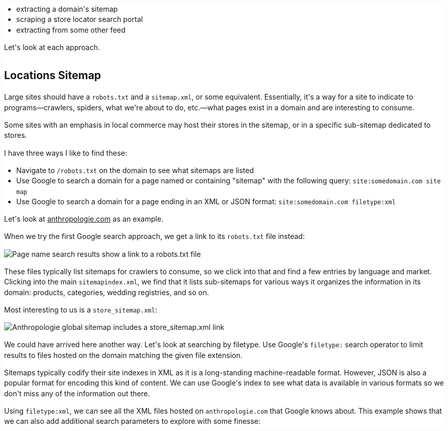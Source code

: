 - extracting a domain's sitemap
- scraping a store locator search portal
- extracting from some other feed

Let's look at each approach.

## Locations Sitemap

Large sites should have a `robots.txt` and a `sitemap.xml`, or some equivalent.
Essentially, it's a way for a site to indicate to programs—crawlers, spiders,
what we're about to do, etc.—what pages exist in a domain and are interesting to
consume.

Some sites with an emphasis in local commerce may host their stores in the
sitemap, or in a specific sub-sitemap dedicated to stores.

I have three ways I like to find these:

- Navigate to `/robots.txt` on the domain to see what sitemaps are listed
- Use Google to search a domain for a page named or containing "sitemap" with
  the following query:
  `site:somedomain.com sitemap`
- Use Google to search a domain for a page ending in an XML or JSON format:
  `site:somedomain.com filetype:xml`

Let's look at [anthropologie.com](https://www.anthropologie.com/) as an example.

When we try the first Google search approach, we get a link to its `robots.txt`
file instead:

![Page name search results show a link to a robots.txt file](/images/local-audits/search-by-sitemap.png)

These files typically list sitemaps for crawlers to consume, so we click into
that and find a few entries by language and market. Clicking into the main
`sitemapindex.xml`, we find that it lists sub-sitemaps for various ways it
organizes the information in its domain: products, categories, wedding
registries, and so on.

Most interesting to us is a `store_sitemap.xml`:

![Anthropologie global sitemap includes a store_sitemap.xml
link](/images/local-audits/anthropologie-store-sitemap-entry.png)

We could have arrived here another way. Let's look at searching by filetype. Use
Google's `filetype:` search operator to limit results to files hosted on the
domain matching the given file extension.

Sitemaps typically codify their site indexes in XML as it is a long-standing
machine-readable format. However, JSON is also a popular format for encoding
this kind of content. We can use Google's index to see what data is available in
various formats so we don't miss any of the information out there.

Using `filetype:xml`, we can see all the XML files hosted on `anthropologie.com`
that Google knows about. This example shows that we can also add additional
search parameters to explore with some finesse:
